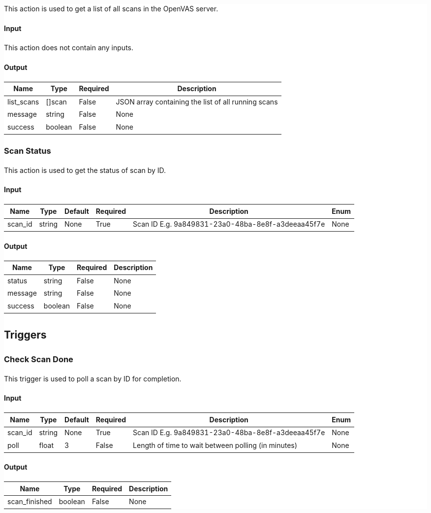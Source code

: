 This action is used to get a list of all scans in the OpenVAS server.

#### Input

This action does not contain any inputs.

#### Output

|Name|Type|Required|Description|
|----|----|--------|-----------|
|list_scans|[]scan|False|JSON array containing the list of all running scans|
|message|string|False|None|
|success|boolean|False|None|

### Scan Status

This action is used to get the status of scan by ID.

#### Input

|Name|Type|Default|Required|Description|Enum|
|----|----|-------|--------|-----------|----|
|scan_id|string|None|True|Scan ID E.g. 9a849831-23a0-48ba-8e8f-a3deeaa45f7e|None|

#### Output

|Name|Type|Required|Description|
|----|----|--------|-----------|
|status|string|False|None|
|message|string|False|None|
|success|boolean|False|None|

## Triggers

### Check Scan Done

This trigger is used to poll a scan by ID for completion.

#### Input

|Name|Type|Default|Required|Description|Enum|
|----|----|-------|--------|-----------|----|
|scan_id|string|None|True|Scan ID E.g. 9a849831-23a0-48ba-8e8f-a3deeaa45f7e|None|
|poll|float|3|False|Length of time to wait between polling (in minutes)|None|

#### Output

|Name|Type|Required|Description|
|----|----|--------|-----------|
|scan_finished|boolean|False|None|
